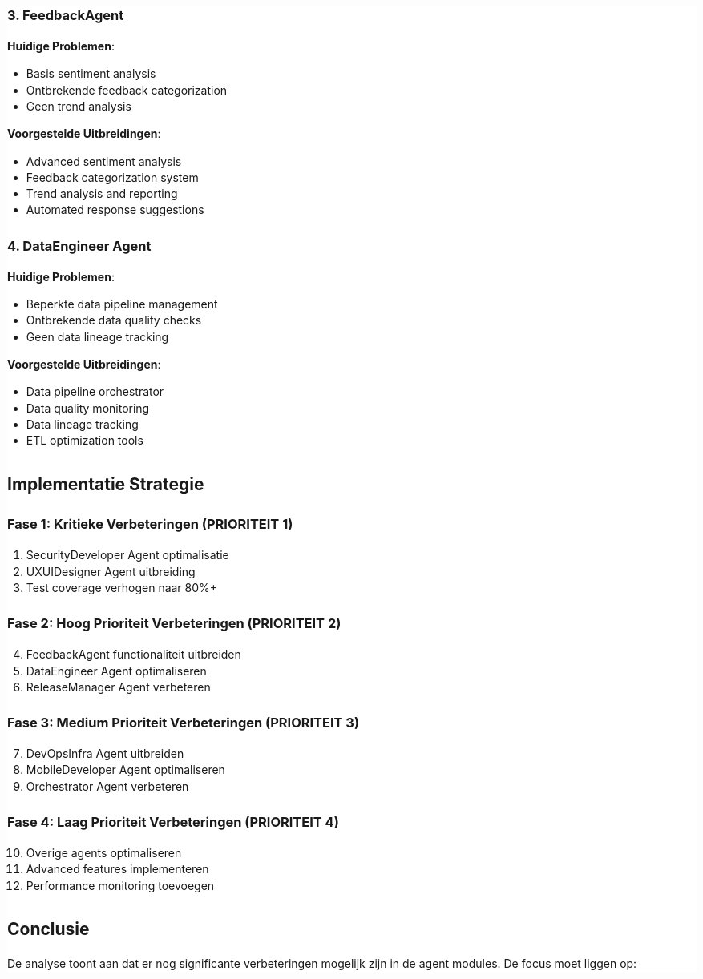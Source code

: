 ### 3. FeedbackAgent
**Huidige Problemen**:
- Basis sentiment analysis
- Ontbrekende feedback categorization
- Geen trend analysis

**Voorgestelde Uitbreidingen**:
- Advanced sentiment analysis
- Feedback categorization system
- Trend analysis and reporting
- Automated response suggestions

### 4. DataEngineer Agent
**Huidige Problemen**:
- Beperkte data pipeline management
- Ontbrekende data quality checks
- Geen data lineage tracking

**Voorgestelde Uitbreidingen**:
- Data pipeline orchestrator
- Data quality monitoring
- Data lineage tracking
- ETL optimization tools

## Implementatie Strategie

### Fase 1: Kritieke Verbeteringen (PRIORITEIT 1)
1. SecurityDeveloper Agent optimalisatie
2. UXUIDesigner Agent uitbreiding
3. Test coverage verhogen naar 80%+

### Fase 2: Hoog Prioriteit Verbeteringen (PRIORITEIT 2)
4. FeedbackAgent functionaliteit uitbreiden
5. DataEngineer Agent optimaliseren
6. ReleaseManager Agent verbeteren

### Fase 3: Medium Prioriteit Verbeteringen (PRIORITEIT 3)
7. DevOpsInfra Agent uitbreiden
8. MobileDeveloper Agent optimaliseren
9. Orchestrator Agent verbeteren

### Fase 4: Laag Prioriteit Verbeteringen (PRIORITEIT 4)
10. Overige agents optimaliseren
11. Advanced features implementeren
12. Performance monitoring toevoegen

## Conclusie

De analyse toont aan dat er nog significante verbeteringen mogelijk zijn in de agent modules. De focus moet liggen op:
